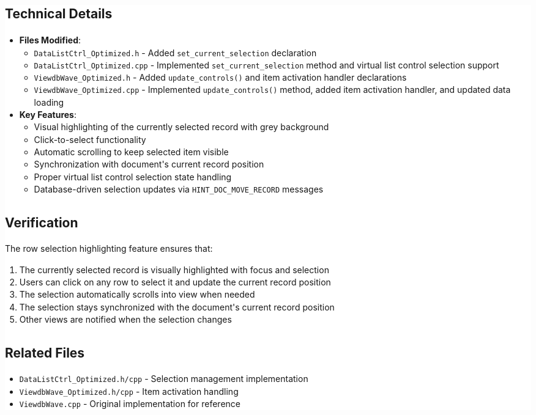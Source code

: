 ## Technical Details

- **Files Modified**: 
  - `DataListCtrl_Optimized.h` - Added `set_current_selection` declaration
  - `DataListCtrl_Optimized.cpp` - Implemented `set_current_selection` method and virtual list control selection support
  - `ViewdbWave_Optimized.h` - Added `update_controls()` and item activation handler declarations
  - `ViewdbWave_Optimized.cpp` - Implemented `update_controls()` method, added item activation handler, and updated data loading
- **Key Features**: 
  - Visual highlighting of the currently selected record with grey background
  - Click-to-select functionality
  - Automatic scrolling to keep selected item visible
  - Synchronization with document's current record position
  - Proper virtual list control selection state handling
  - Database-driven selection updates via `HINT_DOC_MOVE_RECORD` messages

## Verification

The row selection highlighting feature ensures that:
1. The currently selected record is visually highlighted with focus and selection
2. Users can click on any row to select it and update the current record position
3. The selection automatically scrolls into view when needed
4. The selection stays synchronized with the document's current record position
5. Other views are notified when the selection changes

## Related Files

- `DataListCtrl_Optimized.h/cpp` - Selection management implementation
- `ViewdbWave_Optimized.h/cpp` - Item activation handling
- `ViewdbWave.cpp` - Original implementation for reference

